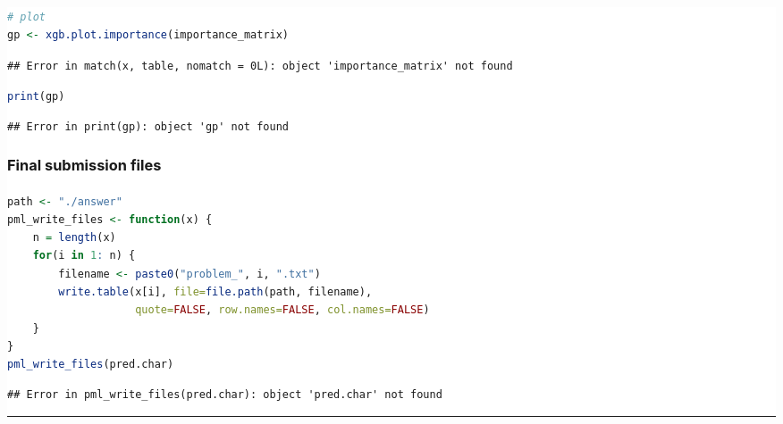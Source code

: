 ```r
# plot
gp <- xgb.plot.importance(importance_matrix)
```

```
## Error in match(x, table, nomatch = 0L): object 'importance_matrix' not found
```

```r
print(gp) 
```

```
## Error in print(gp): object 'gp' not found
```

### Final submission files 


```r
path <- "./answer"
pml_write_files <- function(x) {
    n = length(x)
    for(i in 1: n) {
        filename <- paste0("problem_", i, ".txt")
        write.table(x[i], file=file.path(path, filename), 
                    quote=FALSE, row.names=FALSE, col.names=FALSE)
    }
}
pml_write_files(pred.char)
```

```
## Error in pml_write_files(pred.char): object 'pred.char' not found
```
------------------   


